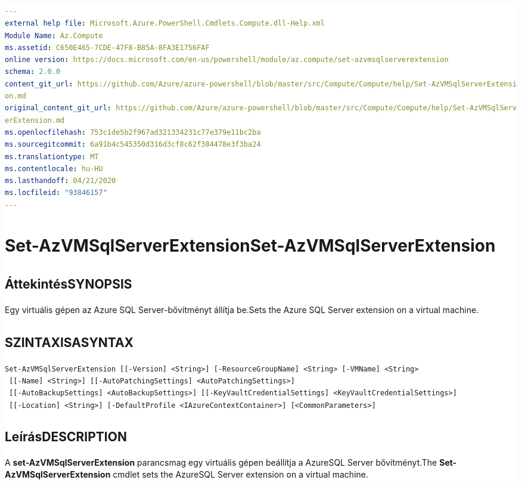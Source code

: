 ```yaml
---
external help file: Microsoft.Azure.PowerShell.Cmdlets.Compute.dll-Help.xml
Module Name: Az.Compute
ms.assetid: C650E465-7CDE-47F8-B85A-8FA3E1756FAF
online version: https://docs.microsoft.com/en-us/powershell/module/az.compute/set-azvmsqlserverextension
schema: 2.0.0
content_git_url: https://github.com/Azure/azure-powershell/blob/master/src/Compute/Compute/help/Set-AzVMSqlServerExtension.md
original_content_git_url: https://github.com/Azure/azure-powershell/blob/master/src/Compute/Compute/help/Set-AzVMSqlServerExtension.md
ms.openlocfilehash: 753c1de5b2f967ad321334231c77e379e11bc2ba
ms.sourcegitcommit: 6a91b4c545350d316d3cf8c62f384478e3f3ba24
ms.translationtype: MT
ms.contentlocale: hu-HU
ms.lasthandoff: 04/21/2020
ms.locfileid: "93846157"
---
```

# <span data-ttu-id="270b5-101">Set-AzVMSqlServerExtension</span><span class="sxs-lookup"><span data-stu-id="270b5-101">Set-AzVMSqlServerExtension</span></span>

## <span data-ttu-id="270b5-102">Áttekintés</span><span class="sxs-lookup"><span data-stu-id="270b5-102">SYNOPSIS</span></span>
<span data-ttu-id="270b5-103">Egy virtuális gépen az Azure SQL Server-bővítményt állítja be.</span><span class="sxs-lookup"><span data-stu-id="270b5-103">Sets the Azure SQL Server extension on a virtual machine.</span></span>

## <span data-ttu-id="270b5-104">SZINTAXISA</span><span class="sxs-lookup"><span data-stu-id="270b5-104">SYNTAX</span></span>

```
Set-AzVMSqlServerExtension [[-Version] <String>] [-ResourceGroupName] <String> [-VMName] <String>
 [[-Name] <String>] [[-AutoPatchingSettings] <AutoPatchingSettings>]
 [[-AutoBackupSettings] <AutoBackupSettings>] [[-KeyVaultCredentialSettings] <KeyVaultCredentialSettings>]
 [[-Location] <String>] [-DefaultProfile <IAzureContextContainer>] [<CommonParameters>]
```

## <span data-ttu-id="270b5-105">Leírás</span><span class="sxs-lookup"><span data-stu-id="270b5-105">DESCRIPTION</span></span>
<span data-ttu-id="270b5-106">A **set-AzVMSqlServerExtension** parancsmag egy virtuális gépen beállítja a AzureSQL Server bővítményt.</span><span class="sxs-lookup"><span data-stu-id="270b5-106">The **Set-AzVMSqlServerExtension** cmdlet sets the AzureSQL Server extension on a virtual machine.</span></span>
